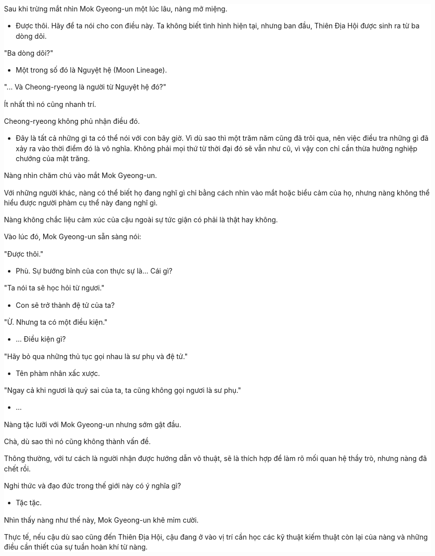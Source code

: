 Sau khi trừng mắt nhìn Mok Gyeong-un một lúc lâu, nàng mở miệng.

- Được thôi. Hãy để ta nói cho con điều này. Ta không biết tình hình hiện tại, nhưng ban đầu, Thiên Địa Hội được sinh ra từ ba dòng dõi.

"Ba dòng dõi?"

- Một trong số đó là Nguyệt hệ (Moon Lineage).

"... Và Cheong-ryeong là người từ Nguyệt hệ đó?"

Ít nhất thì nó cũng nhanh trí.

Cheong-ryeong không phủ nhận điều đó.

- Đây là tất cả những gì ta có thể nói với con bây giờ. Vì dù sao thì một trăm năm cũng đã trôi qua, nên việc điều tra những gì đã xảy ra vào thời điểm đó là vô nghĩa. Không phải mọi thứ từ thời đại đó sẽ vẫn như cũ, vì vậy con chỉ cần thừa hưởng nghiệp chướng của mặt trăng.

Nàng nhìn chăm chú vào mắt Mok Gyeong-un.

Với những người khác, nàng có thể biết họ đang nghĩ gì chỉ bằng cách nhìn vào mắt hoặc biểu cảm của họ, nhưng nàng không thể hiểu được người phàm cụ thể này đang nghĩ gì.

Nàng không chắc liệu cảm xúc của cậu ngoài sự tức giận có phải là thật hay không.

Vào lúc đó, Mok Gyeong-un sẵn sàng nói:

"Được thôi."

- Phù. Sự bướng bỉnh của con thực sự là... Cái gì?

"Ta nói ta sẽ học hỏi từ ngươi."

- Con sẽ trở thành đệ tử của ta?

"Ừ. Nhưng ta có một điều kiện."

- ... Điều kiện gì?

"Hãy bỏ qua những thủ tục gọi nhau là sư phụ và đệ tử."

- Tên phàm nhân xấc xược.

"Ngay cả khi ngươi là quỷ sai của ta, ta cũng không gọi ngươi là sư phụ."

- ...

Nàng tặc lưỡi với Mok Gyeong-un nhưng sớm gật đầu.

Chà, dù sao thì nó cũng không thành vấn đề.

Thông thường, với tư cách là người nhận được hướng dẫn võ thuật, sẽ là thích hợp để làm rõ mối quan hệ thầy trò, nhưng nàng đã chết rồi.

Nghi thức và đạo đức trong thế giới này có ý nghĩa gì?

- Tặc tặc.

Nhìn thấy nàng như thế này, Mok Gyeong-un khẽ mỉm cười.

Thực tế, nếu cậu dù sao cũng đến Thiên Địa Hội, cậu đang ở vào vị trí cần học các kỹ thuật kiếm thuật còn lại của nàng và những điều cần thiết của sự tuần hoàn khí từ nàng.
